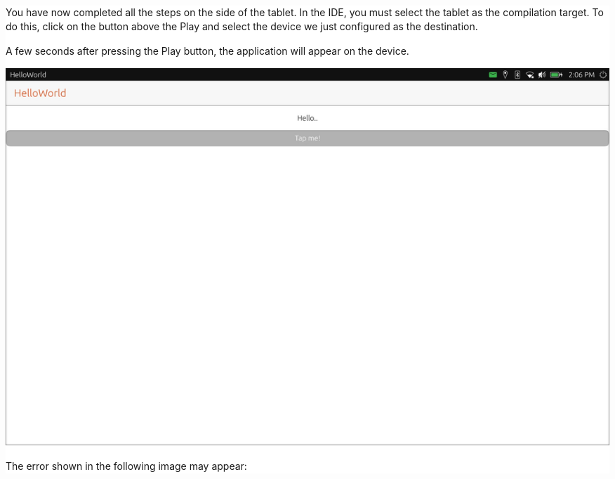 You have now completed all the steps on the side of the tablet. In the IDE, you must select the tablet as the compilation target. To do this, click on the button above the Play and select the device we just configured as the destination.

A few seconds after pressing the Play button, the application will appear on the device.

![Run App on Device](../.gitbook/assets/31_run_app_device%20%281%29.jpg)

The error shown in the following image may appear:
